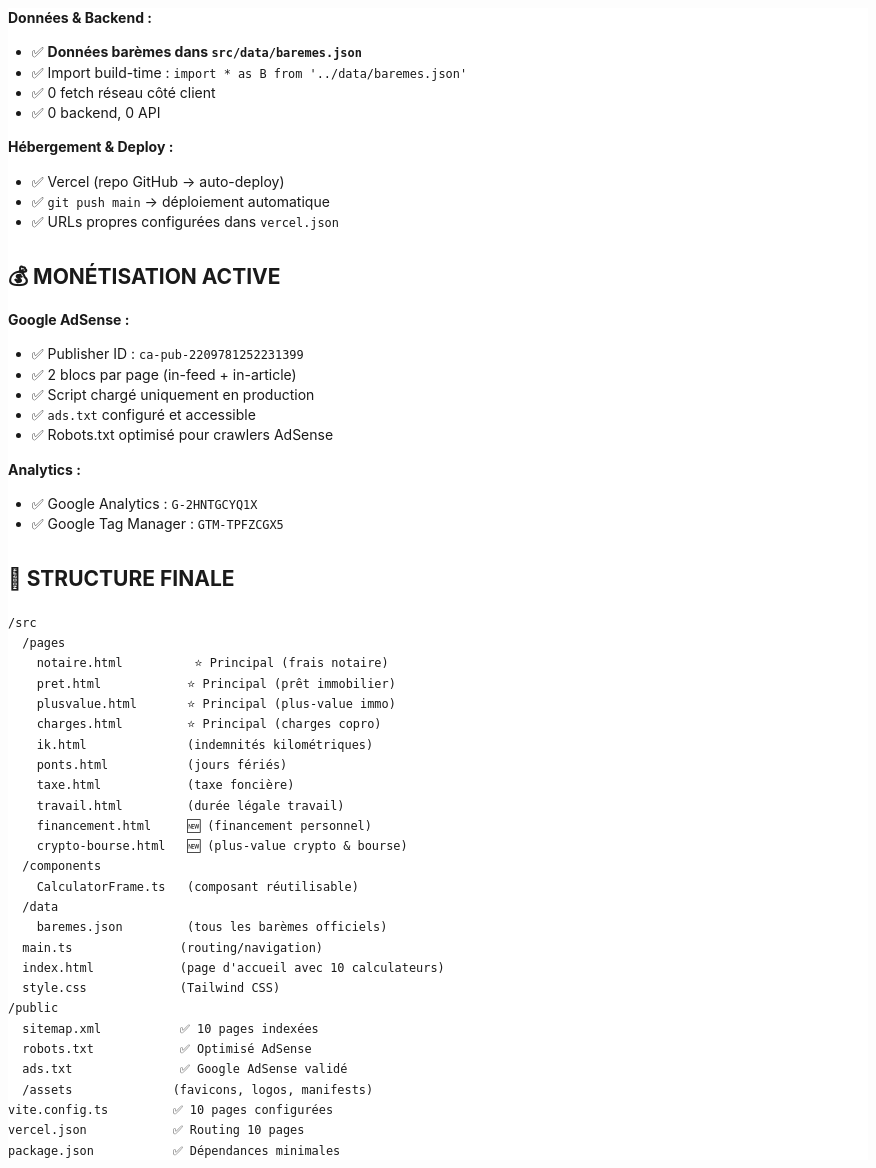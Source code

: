 **Données & Backend :**

- ✅ **Données barèmes dans `src/data/baremes.json`**
- ✅ Import build-time : `import * as B from '../data/baremes.json'`
- ✅ 0 fetch réseau côté client
- ✅ 0 backend, 0 API

**Hébergement & Deploy :**

- ✅ Vercel (repo GitHub → auto-deploy)
- ✅ `git push main` → déploiement automatique
- ✅ URLs propres configurées dans `vercel.json`

## 💰 MONÉTISATION ACTIVE

**Google AdSense :**

- ✅ Publisher ID : `ca-pub-2209781252231399`
- ✅ 2 blocs par page (in-feed + in-article)
- ✅ Script chargé uniquement en production
- ✅ `ads.txt` configuré et accessible
- ✅ Robots.txt optimisé pour crawlers AdSense

**Analytics :**

- ✅ Google Analytics : `G-2HNTGCYQ1X`
- ✅ Google Tag Manager : `GTM-TPFZCGX5`

## 📁 STRUCTURE FINALE

```
/src
  /pages
    notaire.html          ⭐ Principal (frais notaire)
    pret.html            ⭐ Principal (prêt immobilier)
    plusvalue.html       ⭐ Principal (plus-value immo)
    charges.html         ⭐ Principal (charges copro)
    ik.html              (indemnités kilométriques)
    ponts.html           (jours fériés)
    taxe.html            (taxe foncière)
    travail.html         (durée légale travail)
    financement.html     🆕 (financement personnel)
    crypto-bourse.html   🆕 (plus-value crypto & bourse)
  /components
    CalculatorFrame.ts   (composant réutilisable)
  /data
    baremes.json         (tous les barèmes officiels)
  main.ts               (routing/navigation)
  index.html            (page d'accueil avec 10 calculateurs)
  style.css             (Tailwind CSS)
/public
  sitemap.xml           ✅ 10 pages indexées
  robots.txt            ✅ Optimisé AdSense
  ads.txt               ✅ Google AdSense validé
  /assets              (favicons, logos, manifests)
vite.config.ts         ✅ 10 pages configurées
vercel.json            ✅ Routing 10 pages
package.json           ✅ Dépendances minimales
```
